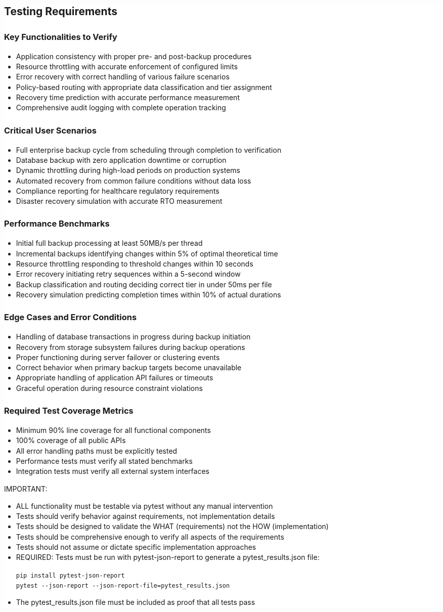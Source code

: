 ## Testing Requirements

### Key Functionalities to Verify
- Application consistency with proper pre- and post-backup procedures
- Resource throttling with accurate enforcement of configured limits
- Error recovery with correct handling of various failure scenarios
- Policy-based routing with appropriate data classification and tier assignment
- Recovery time prediction with accurate performance measurement
- Comprehensive audit logging with complete operation tracking

### Critical User Scenarios
- Full enterprise backup cycle from scheduling through completion to verification
- Database backup with zero application downtime or corruption
- Dynamic throttling during high-load periods on production systems
- Automated recovery from common failure conditions without data loss
- Compliance reporting for healthcare regulatory requirements
- Disaster recovery simulation with accurate RTO measurement

### Performance Benchmarks
- Initial full backup processing at least 50MB/s per thread
- Incremental backups identifying changes within 5% of optimal theoretical time
- Resource throttling responding to threshold changes within 10 seconds
- Error recovery initiating retry sequences within a 5-second window
- Backup classification and routing deciding correct tier in under 50ms per file
- Recovery simulation predicting completion times within 10% of actual durations

### Edge Cases and Error Conditions
- Handling of database transactions in progress during backup initiation
- Recovery from storage subsystem failures during backup operations
- Proper functioning during server failover or clustering events
- Correct behavior when primary backup targets become unavailable
- Appropriate handling of application API failures or timeouts
- Graceful operation during resource constraint violations

### Required Test Coverage Metrics
- Minimum 90% line coverage for all functional components
- 100% coverage of all public APIs
- All error handling paths must be explicitly tested
- Performance tests must verify all stated benchmarks
- Integration tests must verify all external system interfaces

IMPORTANT:
- ALL functionality must be testable via pytest without any manual intervention
- Tests should verify behavior against requirements, not implementation details
- Tests should be designed to validate the WHAT (requirements) not the HOW (implementation)
- Tests should be comprehensive enough to verify all aspects of the requirements
- Tests should not assume or dictate specific implementation approaches
- REQUIRED: Tests must be run with pytest-json-report to generate a pytest_results.json file:
  ```
  pip install pytest-json-report
  pytest --json-report --json-report-file=pytest_results.json
  ```
- The pytest_results.json file must be included as proof that all tests pass
